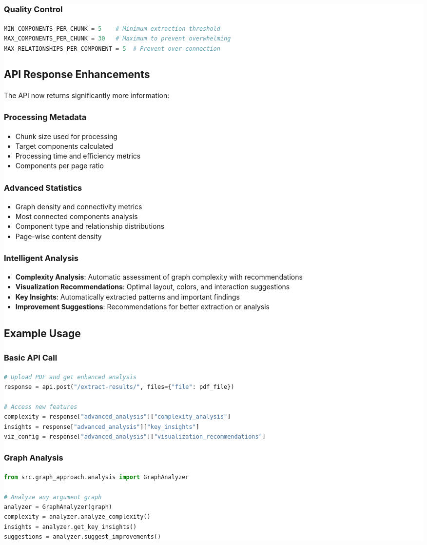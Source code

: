 ### Quality Control
```python
MIN_COMPONENTS_PER_CHUNK = 5    # Minimum extraction threshold
MAX_COMPONENTS_PER_CHUNK = 30   # Maximum to prevent overwhelming
MAX_RELATIONSHIPS_PER_COMPONENT = 5  # Prevent over-connection
```

## API Response Enhancements

The API now returns significantly more information:

### Processing Metadata
- Chunk size used for processing
- Target components calculated
- Processing time and efficiency metrics
- Components per page ratio

### Advanced Statistics
- Graph density and connectivity metrics
- Most connected components analysis
- Component type and relationship distributions
- Page-wise content density

### Intelligent Analysis
- **Complexity Analysis**: Automatic assessment of graph complexity with recommendations
- **Visualization Recommendations**: Optimal layout, colors, and interaction suggestions
- **Key Insights**: Automatically extracted patterns and important findings
- **Improvement Suggestions**: Recommendations for better extraction or analysis

## Example Usage

### Basic API Call
```python
# Upload PDF and get enhanced analysis
response = api.post("/extract-results/", files={"file": pdf_file})

# Access new features
complexity = response["advanced_analysis"]["complexity_analysis"]
insights = response["advanced_analysis"]["key_insights"]
viz_config = response["advanced_analysis"]["visualization_recommendations"]
```

### Graph Analysis
```python
from src.graph_approach.analysis import GraphAnalyzer

# Analyze any argument graph
analyzer = GraphAnalyzer(graph)
complexity = analyzer.analyze_complexity()
insights = analyzer.get_key_insights()
suggestions = analyzer.suggest_improvements()
```
